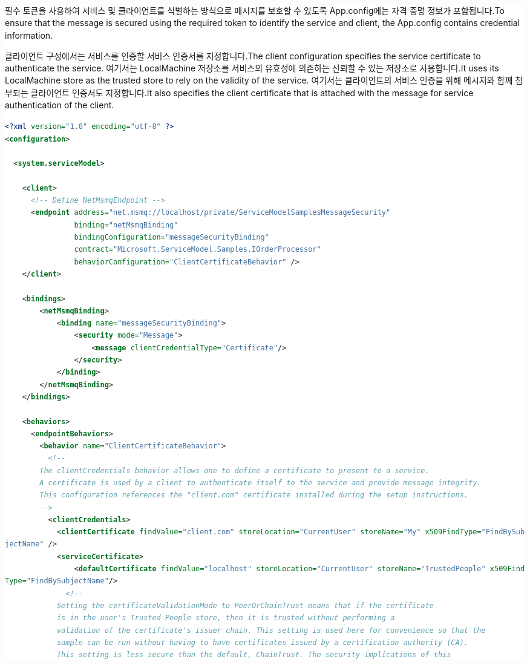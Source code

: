  <span data-ttu-id="b59d4-170">필수 토큰을 사용하여 서비스 및 클라이언트를 식별하는 방식으로 메시지를 보호할 수 있도록 App.config에는 자격 증명 정보가 포함됩니다.</span><span class="sxs-lookup"><span data-stu-id="b59d4-170">To ensure that the message is secured using the required token to identify the service and client, the App.config contains credential information.</span></span>

 <span data-ttu-id="b59d4-171">클라이언트 구성에서는 서비스를 인증할 서비스 인증서를 지정합니다.</span><span class="sxs-lookup"><span data-stu-id="b59d4-171">The client configuration specifies the service certificate to authenticate the service.</span></span> <span data-ttu-id="b59d4-172">여기서는 LocalMachine 저장소를 서비스의 유효성에 의존하는 신뢰할 수 있는 저장소로 사용합니다.</span><span class="sxs-lookup"><span data-stu-id="b59d4-172">It uses its LocalMachine store as the trusted store to rely on the validity of the service.</span></span> <span data-ttu-id="b59d4-173">여기서는 클라이언트의 서비스 인증을 위해 메시지와 함께 첨부되는 클라이언트 인증서도 지정합니다.</span><span class="sxs-lookup"><span data-stu-id="b59d4-173">It also specifies the client certificate that is attached with the message for service authentication of the client.</span></span>

```xml
<?xml version="1.0" encoding="utf-8" ?>
<configuration>

  <system.serviceModel>

    <client>
      <!-- Define NetMsmqEndpoint -->
      <endpoint address="net.msmq://localhost/private/ServiceModelSamplesMessageSecurity"
                binding="netMsmqBinding"
                bindingConfiguration="messageSecurityBinding"
                contract="Microsoft.ServiceModel.Samples.IOrderProcessor"
                behaviorConfiguration="ClientCertificateBehavior" />
    </client>

    <bindings>
        <netMsmqBinding>
            <binding name="messageSecurityBinding">
                <security mode="Message">
                    <message clientCredentialType="Certificate"/>
                </security>
            </binding>
        </netMsmqBinding>
    </bindings>

    <behaviors>
      <endpointBehaviors>
        <behavior name="ClientCertificateBehavior">
          <!--
        The clientCredentials behavior allows one to define a certificate to present to a service.
        A certificate is used by a client to authenticate itself to the service and provide message integrity.
        This configuration references the "client.com" certificate installed during the setup instructions.
        -->
          <clientCredentials>
            <clientCertificate findValue="client.com" storeLocation="CurrentUser" storeName="My" x509FindType="FindBySubjectName" />
            <serviceCertificate>
                <defaultCertificate findValue="localhost" storeLocation="CurrentUser" storeName="TrustedPeople" x509FindType="FindBySubjectName"/>
              <!--
            Setting the certificateValidationMode to PeerOrChainTrust means that if the certificate
            is in the user's Trusted People store, then it is trusted without performing a
            validation of the certificate's issuer chain. This setting is used here for convenience so that the
            sample can be run without having to have certificates issued by a certification authority (CA).
            This setting is less secure than the default, ChainTrust. The security implications of this
```